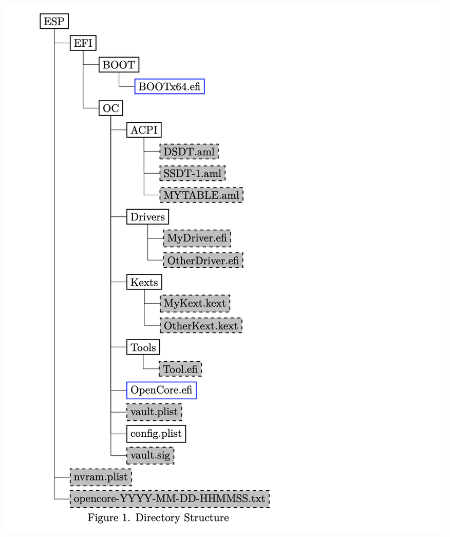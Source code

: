 ![Directory Structure from OpenCore's DOC](../../../img/troubleshooting/troubleshooting-md/oc-structure.png)
